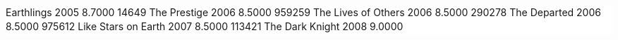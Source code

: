    <td width="340">Earthlings</td>

   <td width="46">2005</td>

   <td width="57">8.7000</td>

   <td width="67">14649</td>

  </tr>

  <tr>

   <td width="340">The Prestige</td>

   <td width="46">2006</td>

   <td width="57">8.5000</td>

   <td width="67">959259</td>

  </tr>

  <tr>

   <td width="340">The Lives of Others</td>

   <td width="46">2006</td>

   <td width="57">8.5000</td>

   <td width="67">290278</td>

  </tr>

  <tr>

   <td width="340">The Departed</td>

   <td width="46">2006</td>

   <td width="57">8.5000</td>

   <td width="67">975612</td>

  </tr>

  <tr>

   <td width="340">Like Stars on Earth</td>

   <td width="46">2007</td>

   <td width="57">8.5000</td>

   <td width="67">113421</td>

  </tr>

  <tr>

   <td width="340">The Dark Knight</td>

   <td width="46">2008</td>

   <td width="57">9.0000</td>
